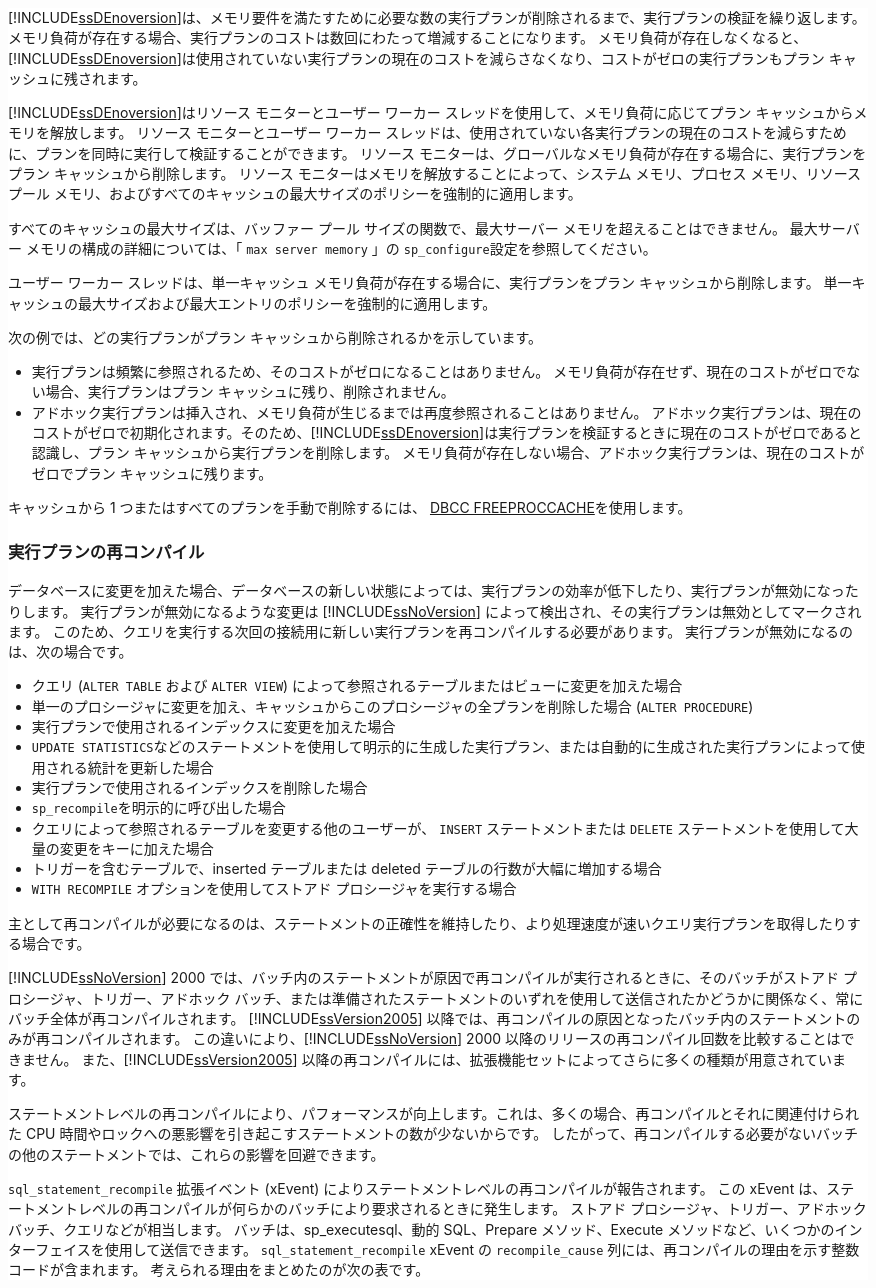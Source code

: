 [!INCLUDE[ssDEnoversion](../includes/ssdenoversion-md.md)]は、メモリ要件を満たすために必要な数の実行プランが削除されるまで、実行プランの検証を繰り返します。 メモリ負荷が存在する場合、実行プランのコストは数回にわたって増減することになります。 メモリ負荷が存在しなくなると、[!INCLUDE[ssDEnoversion](../includes/ssdenoversion-md.md)]は使用されていない実行プランの現在のコストを減らさなくなり、コストがゼロの実行プランもプラン キャッシュに残されます。

[!INCLUDE[ssDEnoversion](../includes/ssdenoversion-md.md)]はリソース モニターとユーザー ワーカー スレッドを使用して、メモリ負荷に応じてプラン キャッシュからメモリを解放します。 リソース モニターとユーザー ワーカー スレッドは、使用されていない各実行プランの現在のコストを減らすために、プランを同時に実行して検証することができます。 リソース モニターは、グローバルなメモリ負荷が存在する場合に、実行プランをプラン キャッシュから削除します。 リソース モニターはメモリを解放することによって、システム メモリ、プロセス メモリ、リソース プール メモリ、およびすべてのキャッシュの最大サイズのポリシーを強制的に適用します。 

すべてのキャッシュの最大サイズは、バッファー プール サイズの関数で、最大サーバー メモリを超えることはできません。 最大サーバー メモリの構成の詳細については、「 `max server memory` 」の `sp_configure`設定を参照してください。 

ユーザー ワーカー スレッドは、単一キャッシュ メモリ負荷が存在する場合に、実行プランをプラン キャッシュから削除します。 単一キャッシュの最大サイズおよび最大エントリのポリシーを強制的に適用します。 

次の例では、どの実行プランがプラン キャッシュから削除されるかを示しています。

* 実行プランは頻繁に参照されるため、そのコストがゼロになることはありません。 メモリ負荷が存在せず、現在のコストがゼロでない場合、実行プランはプラン キャッシュに残り、削除されません。
* アドホック実行プランは挿入され、メモリ負荷が生じるまでは再度参照されることはありません。 アドホック実行プランは、現在のコストがゼロで初期化されます。そのため、[!INCLUDE[ssDEnoversion](../includes/ssdenoversion-md.md)]は実行プランを検証するときに現在のコストがゼロであると認識し、プラン キャッシュから実行プランを削除します。 メモリ負荷が存在しない場合、アドホック実行プランは、現在のコストがゼロでプラン キャッシュに残ります。

キャッシュから 1 つまたはすべてのプランを手動で削除するには、 [DBCC FREEPROCCACHE](../t-sql/database-console-commands/dbcc-freeproccache-transact-sql.md)を使用します。

### <a name="recompiling-execution-plans"></a>実行プランの再コンパイル

データベースに変更を加えた場合、データベースの新しい状態によっては、実行プランの効率が低下したり、実行プランが無効になったりします。 実行プランが無効になるような変更は [!INCLUDE[ssNoVersion](../includes/ssnoversion-md.md)] によって検出され、その実行プランは無効としてマークされます。 このため、クエリを実行する次回の接続用に新しい実行プランを再コンパイルする必要があります。 実行プランが無効になるのは、次の場合です。 

* クエリ (`ALTER TABLE` および `ALTER VIEW`) によって参照されるテーブルまたはビューに変更を加えた場合
* 単一のプロシージャに変更を加え、キャッシュからこのプロシージャの全プランを削除した場合 (`ALTER PROCEDURE`)
* 実行プランで使用されるインデックスに変更を加えた場合
* `UPDATE STATISTICS`などのステートメントを使用して明示的に生成した実行プラン、または自動的に生成された実行プランによって使用される統計を更新した場合
* 実行プランで使用されるインデックスを削除した場合
* `sp_recompile`を明示的に呼び出した場合
* クエリによって参照されるテーブルを変更する他のユーザーが、 `INSERT` ステートメントまたは `DELETE` ステートメントを使用して大量の変更をキーに加えた場合
* トリガーを含むテーブルで、inserted テーブルまたは deleted テーブルの行数が大幅に増加する場合
* `WITH RECOMPILE` オプションを使用してストアド プロシージャを実行する場合

主として再コンパイルが必要になるのは、ステートメントの正確性を維持したり、より処理速度が速いクエリ実行プランを取得したりする場合です。

[!INCLUDE[ssNoVersion](../includes/ssnoversion-md.md)] 2000 では、バッチ内のステートメントが原因で再コンパイルが実行されるときに、そのバッチがストアド プロシージャ、トリガー、アドホック バッチ、または準備されたステートメントのいずれを使用して送信されたかどうかに関係なく、常にバッチ全体が再コンパイルされます。 [!INCLUDE[ssVersion2005](../includes/ssversion2005-md.md)] 以降では、再コンパイルの原因となったバッチ内のステートメントのみが再コンパイルされます。 この違いにより、[!INCLUDE[ssNoVersion](../includes/ssnoversion-md.md)] 2000 以降のリリースの再コンパイル回数を比較することはできません。 また、[!INCLUDE[ssVersion2005](../includes/ssversion2005-md.md)] 以降の再コンパイルには、拡張機能セットによってさらに多くの種類が用意されています。

ステートメントレベルの再コンパイルにより、パフォーマンスが向上します。これは、多くの場合、再コンパイルとそれに関連付けられた CPU 時間やロックへの悪影響を引き起こすステートメントの数が少ないからです。 したがって、再コンパイルする必要がないバッチの他のステートメントでは、これらの影響を回避できます。

`sql_statement_recompile` 拡張イベント (xEvent) によりステートメントレベルの再コンパイルが報告されます。 この xEvent は、ステートメントレベルの再コンパイルが何らかのバッチにより要求されるときに発生します。 ストアド プロシージャ、トリガー、アドホック バッチ、クエリなどが相当します。 バッチは、sp_executesql、動的 SQL、Prepare メソッド、Execute メソッドなど、いくつかのインターフェイスを使用して送信できます。
`sql_statement_recompile` xEvent の `recompile_cause` 列には、再コンパイルの理由を示す整数コードが含まれます。 考えられる理由をまとめたのが次の表です。
